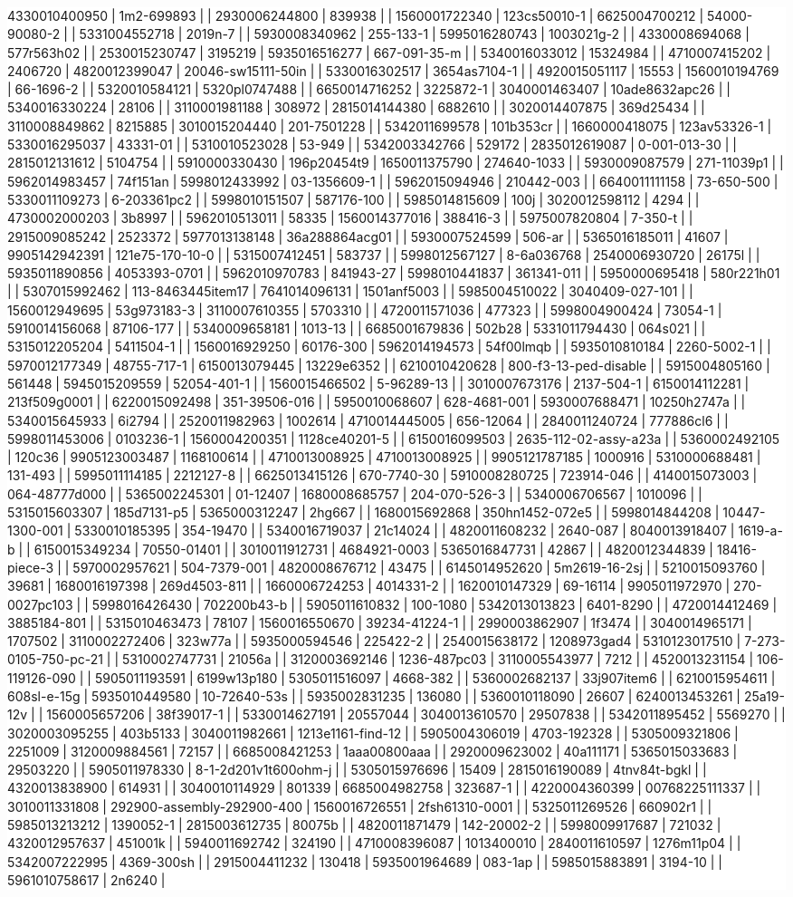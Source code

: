 4330010400950 | 1m2-699893 |  | 2930006244800 | 839938 |  | 1560001722340 | 123cs50010-1 | 
6625004700212 | 54000-90080-2 |  | 5331004552718 | 2019n-7 |  | 5930008340962 | 255-133-1 | 
5995016280743 | 1003021g-2 |  | 4330008694068 | 577r563h02 |  | 2530015230747 | 3195219 | 
5935016516277 | 667-091-35-m |  | 5340016033012 | 15324984 |  | 4710007415202 | 2406720 | 
4820012399047 | 20046-sw15111-50in |  | 5330016302517 | 3654as7104-1 |  | 4920015051117 | 15553 | 
1560010194769 | 66-1696-2 |  | 5320010584121 | 5320pl0747488 |  | 6650014716252 | 3225872-1 | 
3040001463407 | 10ade8632apc26 |  | 5340016330224 | 28106 |  | 3110001981188 | 308972 | 
2815014144380 | 6882610 |  | 3020014407875 | 369d25434 |  | 3110008849862 | 8215885 | 
3010015204440 | 201-7501228 |  | 5342011699578 | 101b353cr |  | 1660000418075 | 123av53326-1 | 
5330016295037 | 43331-01 |  | 5310010523028 | 53-949 |  | 5342003342766 | 529172 | 
2835012619087 | 0-001-013-30 |  | 2815012131612 | 5104754 |  | 5910000330430 | 196p20454t9 | 
1650011375790 | 274640-1033 |  | 5930009087579 | 271-11039p1 |  | 5962014983457 | 74f151an | 
5998012433992 | 03-1356609-1 |  | 5962015094946 | 210442-003 |  | 6640011111158 | 73-650-500 | 
5330011109273 | 6-203361pc2 |  | 5998010151507 | 587176-100 |  | 5985014815609 | 100j | 
3020012598112 | 4294 |  | 4730002000203 | 3b8997 |  | 5962010513011 | 58335 | 
1560014377016 | 388416-3 |  | 5975007820804 | 7-350-t |  | 2915009085242 | 2523372 | 
5977013138148 | 36a288864acg01 |  | 5930007524599 | 506-ar |  | 5365016185011 | 41607 | 
9905142942391 | 121e75-170-10-0 |  | 5315007412451 | 583737 |  | 5998012567127 | 8-6a036768 | 
2540006930720 | 26175l |  | 5935011890856 | 4053393-0701 |  | 5962010970783 | 841943-27 | 
5998010441837 | 361341-011 |  | 5950000695418 | 580r221h01 |  | 5307015992462 | 113-8463445item17 | 
7641014096131 | 1501anf5003 |  | 5985004510022 | 3040409-027-101 |  | 1560012949695 | 53g973183-3 | 
3110007610355 | 5703310 |  | 4720011571036 | 477323 |  | 5998004900424 | 73054-1 | 
5910014156068 | 87106-177 |  | 5340009658181 | 1013-13 |  | 6685001679836 | 502b28 | 
5331011794430 | 064s021 |  | 5315012205204 | 5411504-1 |  | 1560016929250 | 60176-300 | 
5962014194573 | 54f00lmqb |  | 5935010810184 | 2260-5002-1 |  | 5970012177349 | 48755-717-1 | 
6150013079445 | 13229e6352 |  | 6210010420628 | 800-f3-13-ped-disable |  | 5915004805160 | 561448 | 
5945015209559 | 52054-401-1 |  | 1560015466502 | 5-96289-13 |  | 3010007673176 | 2137-504-1 | 
6150014112281 | 213f509g0001 |  | 6220015092498 | 351-39506-016 |  | 5950010068607 | 628-4681-001 | 
5930007688471 | 10250h2747a |  | 5340015645933 | 6i2794 |  | 2520011982963 | 1002614 | 
4710014445005 | 656-12064 |  | 2840011240724 | 777886cl6 |  | 5998011453006 | 0103236-1 | 
1560004200351 | 1128ce40201-5 |  | 6150016099503 | 2635-112-02-assy-a23a |  | 5360002492105 | 120c36 | 
9905123003487 | 1168100614 |  | 4710013008925 | 4710013008925 |  | 9905121787185 | 1000916 | 
5310000688481 | 131-493 |  | 5995011114185 | 2212127-8 |  | 6625013415126 | 670-7740-30 | 
5910008280725 | 723914-046 |  | 4140015073003 | 064-48777d000 |  | 5365002245301 | 01-12407 | 
1680008685757 | 204-070-526-3 |  | 5340006706567 | 1010096 |  | 5315015603307 | 185d7131-p5 | 
5365000312247 | 2hg667 |  | 1680015692868 | 350hn1452-072e5 |  | 5998014844208 | 10447-1300-001 | 
5330010185395 | 354-19470 |  | 5340016719037 | 21c14024 |  | 4820011608232 | 2640-087 | 
8040013918407 | 1619-a-b |  | 6150015349234 | 70550-01401 |  | 3010011912731 | 4684921-0003 | 
5365016847731 | 42867 |  | 4820012344839 | 18416-piece-3 |  | 5970002957621 | 504-7379-001 | 
4820008676712 | 43475 |  | 6145014952620 | 5m2619-16-2sj |  | 5210015093760 | 39681 | 
1680016197398 | 269d4503-811 |  | 1660006724253 | 4014331-2 |  | 1620010147329 | 69-16114 | 
9905011972970 | 270-0027pc103 |  | 5998016426430 | 702200b43-b |  | 5905011610832 | 100-1080 | 
5342013013823 | 6401-8290 |  | 4720014412469 | 3885184-801 |  | 5315010463473 | 78107 | 
1560016550670 | 39234-41224-1 |  | 2990003862907 | 1f3474 |  | 3040014965171 | 1707502 | 
3110002272406 | 323w77a |  | 5935000594546 | 225422-2 |  | 2540015638172 | 1208973gad4 | 
5310123017510 | 7-273-0105-750-pc-21 |  | 5310002747731 | 21056a |  | 3120003692146 | 1236-487pc03 | 
3110005543977 | 7212 |  | 4520013231154 | 106-119126-090 |  | 5905011193591 | 6199w13p180 | 
5305011516097 | 4668-382 |  | 5360002682137 | 33j907item6 |  | 6210015954611 | 608sl-e-15g | 
5935010449580 | 10-72640-53s |  | 5935002831235 | 136080 |  | 5360010118090 | 26607 | 
6240013453261 | 25a19-12v |  | 1560005657206 | 38f39017-1 |  | 5330014627191 | 20557044 | 
3040013610570 | 29507838 |  | 5342011895452 | 5569270 |  | 3020003095255 | 403b5133 | 
3040011982661 | 1213e1161-find-12 |  | 5905004306019 | 4703-192328 |  | 5305009321806 | 2251009 | 
3120009884561 | 72157 |  | 6685008421253 | 1aaa00800aaa |  | 2920009623002 | 40a111171 | 
5365015033683 | 29503220 |  | 5905011978330 | 8-1-2d201v1t600ohm-j |  | 5305015976696 | 15409 | 
2815016190089 | 4tnv84t-bgkl |  | 4320013838900 | 614931 |  | 3040010114929 | 801339 | 
6685004982758 | 323687-1 |  | 4220004360399 | 00768225111337 |  | 3010011331808 | 292900-assembly-292900-400 | 
1560016726551 | 2fsh61310-0001 |  | 5325011269526 | 660902r1 |  | 5985013213212 | 1390052-1 | 
2815003612735 | 80075b |  | 4820011871479 | 142-20002-2 |  | 5998009917687 | 721032 | 
4320012957637 | 451001k |  | 5940011692742 | 324190 |  | 4710008396087 | 1013400010 | 
2840011610597 | 1276m11p04 |  | 5342007222995 | 4369-300sh |  | 2915004411232 | 130418 | 
5935001964689 | 083-1ap |  | 5985015883891 | 3194-10 |  | 5961010758617 | 2n6240 | 